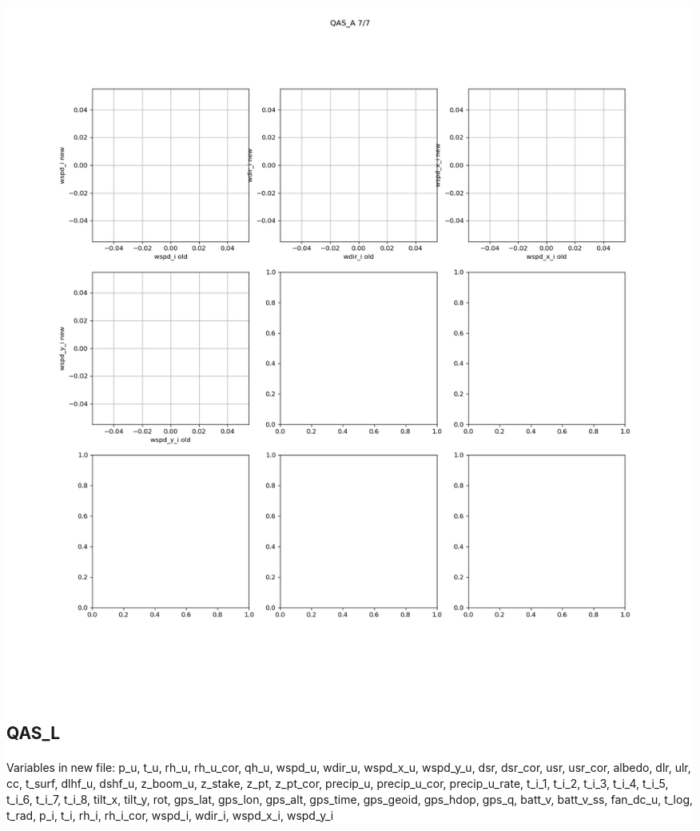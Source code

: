 ![QAS_A](../figures/aws-l3_versus_aws-l3-dev_20240613_scatter/QAS_A_6.png)
 
## <a id='s1-34' />QAS_L
Variables in new file:
p_u, t_u, rh_u, rh_u_cor, qh_u, wspd_u, wdir_u, wspd_x_u, wspd_y_u, dsr, dsr_cor, usr, usr_cor, albedo, dlr, ulr, cc, t_surf, dlhf_u, dshf_u, z_boom_u, z_stake, z_pt, z_pt_cor, precip_u, precip_u_cor, precip_u_rate, t_i_1, t_i_2, t_i_3, t_i_4, t_i_5, t_i_6, t_i_7, t_i_8, tilt_x, tilt_y, rot, gps_lat, gps_lon, gps_alt, gps_time, gps_geoid, gps_hdop, gps_q, batt_v, batt_v_ss, fan_dc_u, t_log, t_rad, p_i, t_i, rh_i, rh_i_cor, wspd_i, wdir_i, wspd_x_i, wspd_y_i
